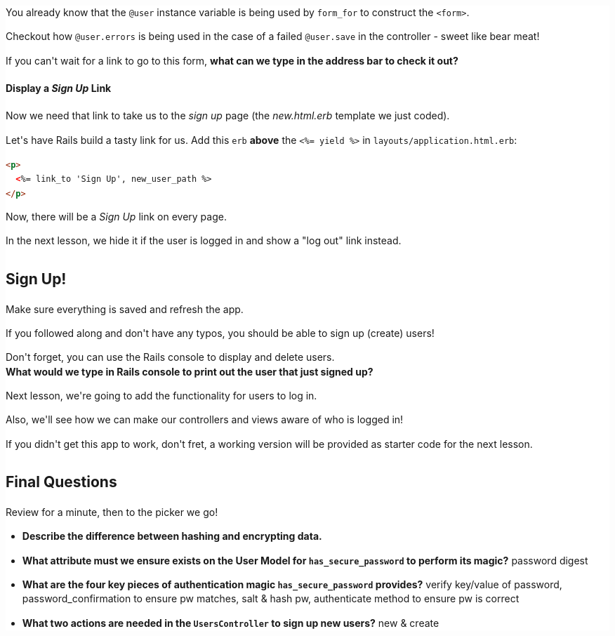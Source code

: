 You already know that the `@user` instance variable is being used by `form_for` to construct the `<form>`.

Checkout how `@user.errors` is being used in the case of a failed `@user.save` in the controller - sweet like bear meat!

If you can't wait for a link to go to this form, **what can we type in the address bar to check it out?**

#### Display a _Sign Up_ Link

Now we need that link to take us to the _sign up_ page (the _new.html.erb_ template we just coded).

Let's have Rails build a tasty link for us.  Add this `erb` **above** the `<%= yield %>` in `layouts/application.html.erb`:

```html
<p>
  <%= link_to 'Sign Up', new_user_path %>
</p>
```

Now, there will be a _Sign Up_ link on every page.

In the next lesson, we hide it if the user is logged in and show a "log out" link instead.

## Sign Up!

Make sure everything is saved and refresh the app.

If you followed along and don't have any typos, you should be able to sign up (create) users!

Don't forget, you can use the Rails console to display and delete users.<br>**What would we type in Rails console to print out the user that just signed up?**

Next lesson, we're going to add the functionality for users to log in.

Also, we'll see how we can make our controllers and views aware of who is logged in!

If you didn't get this app to work, don't fret, a working version will be provided as starter code for the next lesson.

## Final Questions

Review for a minute, then to the picker we go!

- **Describe the difference between hashing and encrypting data.**

- **What attribute must we ensure exists on the User Model for `has_secure_password` to perform its magic?** password digest

- **What are the four key pieces of authentication magic `has_secure_password` provides?** verify key/value of password, password_confirmation to ensure pw matches, salt & hash pw, authenticate method to ensure pw is correct

- **What two actions are needed in the `UsersController` to sign up new users?** new & create
